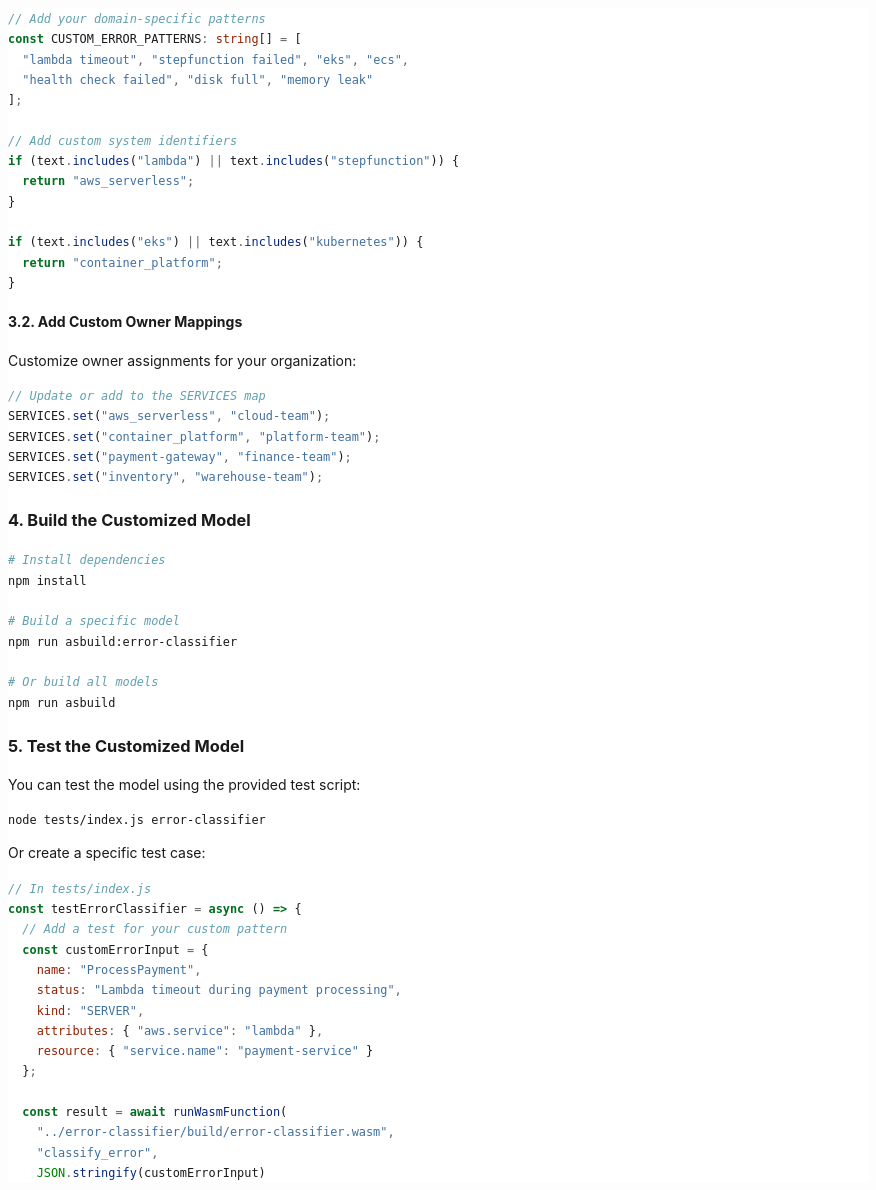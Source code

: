 ```typescript
// Add your domain-specific patterns
const CUSTOM_ERROR_PATTERNS: string[] = [
  "lambda timeout", "stepfunction failed", "eks", "ecs",
  "health check failed", "disk full", "memory leak"
];

// Add custom system identifiers
if (text.includes("lambda") || text.includes("stepfunction")) {
  return "aws_serverless";
}

if (text.includes("eks") || text.includes("kubernetes")) {
  return "container_platform";
}
```

#### 3.2. Add Custom Owner Mappings

Customize owner assignments for your organization:

```typescript
// Update or add to the SERVICES map
SERVICES.set("aws_serverless", "cloud-team");
SERVICES.set("container_platform", "platform-team");
SERVICES.set("payment-gateway", "finance-team");
SERVICES.set("inventory", "warehouse-team");
```

### 4. Build the Customized Model

```bash
# Install dependencies
npm install

# Build a specific model
npm run asbuild:error-classifier

# Or build all models
npm run asbuild
```

### 5. Test the Customized Model

You can test the model using the provided test script:

```bash
node tests/index.js error-classifier
```

Or create a specific test case:

```javascript
// In tests/index.js
const testErrorClassifier = async () => {
  // Add a test for your custom pattern
  const customErrorInput = {
    name: "ProcessPayment",
    status: "Lambda timeout during payment processing",
    kind: "SERVER",
    attributes: { "aws.service": "lambda" },
    resource: { "service.name": "payment-service" }
  };

  const result = await runWasmFunction(
    "../error-classifier/build/error-classifier.wasm",
    "classify_error",
    JSON.stringify(customErrorInput)
```